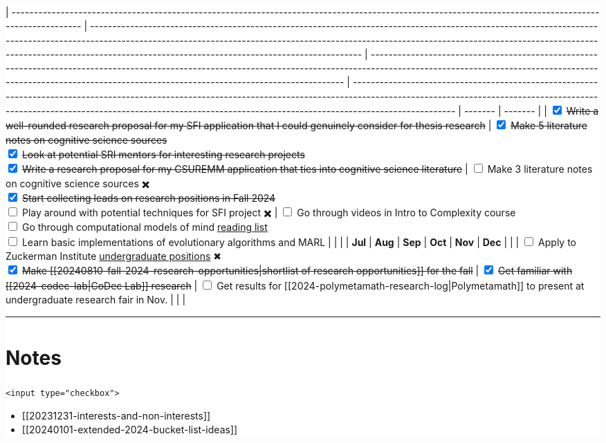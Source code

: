 | ----------------------------------------------------------------------------------------------------------------------------------------------------- | --------------------------------------------------------------------------------------------------------------------------------------------------------------------------------------------------------------------------------------------------------------------------------------------------------------------------------------- | -------------------------------------------------------------------------------------------------------------------------------------------------------------------------------------------------------------------------------------------------------------------- | ------------------------------------------------------------------------------------------------------------------------------------------------------------------------------------------------------------------------------------------------------------------------------------------------- | ------- | ------- |
| <input type="checkbox" checked> ~~Write a well-rounded research proposal for my SFI application that I could genuinely consider for thesis research~~ | <input type="checkbox" checked> ~~Make 5 literature notes on cognitive science sources~~<br><input type="checkbox" checked> ~~Look at potential SRI mentors for interesting research projects~~<br><input type="checkbox" checked> ~~Write a research proposal for my CSUREMM application that ties into cognitive science literature~~ | <input type="checkbox"> Make 3 literature notes on cognitive science sources ✖️<br><input type="checkbox" checked> ~~Start collecting leads on research positions in Fall 2024~~<br><input type="checkbox"> Play around with potential techniques for SFI project ✖️ | <input type="checkbox"> Go through videos in Intro to Complexity course <br><input type="checkbox"> Go through computational models of mind [reading list](https://www.columbia.edu/~jrm2182/3654.pdf)<br><input type="checkbox"> Learn basic implementations of evolutionary algorithms and MARL |         |         |
| **Jul**                                                                                                                                               | **Aug**                                                                                                                                                                                                                                                                                                                                 | **Sep**                                                                                                                                                                                                                                                              | **Oct**                                                                                                                                                                                                                                                                                           | **Nov** | **Dec** |
|                                                                                                                                                       | <input type="checkbox"> Apply to Zuckerman Institute [undergraduate positions](https://hub.zi.columbia.edu/s/undergrads)  ✖<br><input type="checkbox" checked> ~~Make [[20240810-fall-2024-research-opportunities\|shortlist of research opportunities]] for the fall~~                                                                 | <input type="checkbox" checked> ~~Get familiar with [[2024-codec-lab\|CoDec Lab]] research~~                                                                                                                                                                         | <input type="checkbox"> Get results for [[2024-polymetamath-research-log\|Polymetamath]] to present at undergraduate research fair in Nov.                                                                                                                                                        |         |         |

---
# Notes

```
<input type="checkbox">
```

- [[20231231-interests-and-non-interests]]
- [[20240101-extended-2024-bucket-list-ideas]]